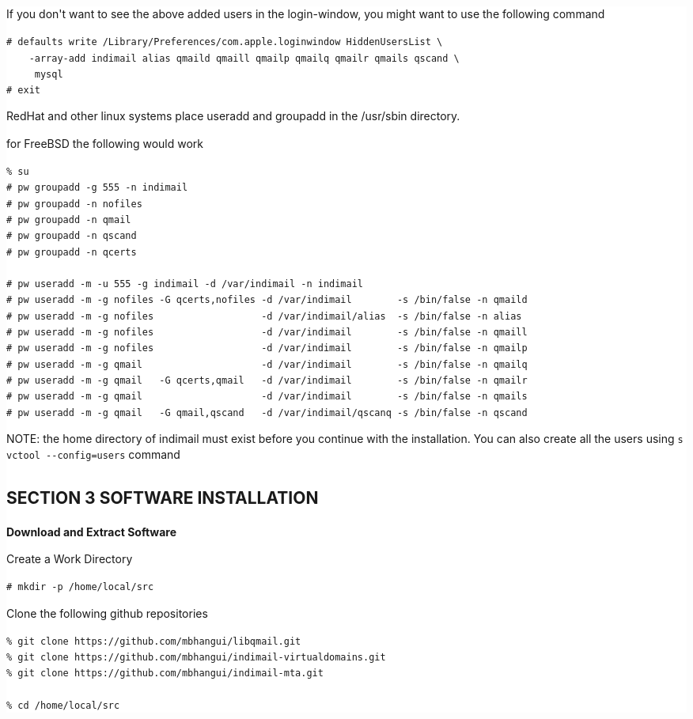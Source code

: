 ```
```

If you don't want to see the above added  users in the login-window, you might want to use the following command

```
# defaults write /Library/Preferences/com.apple.loginwindow HiddenUsersList \
    -array-add indimail alias qmaild qmaill qmailp qmailq qmailr qmails qscand \
     mysql
# exit
```

RedHat and other linux systems place useradd and groupadd in the /usr/sbin directory.

for FreeBSD the following would work
```
% su
# pw groupadd -g 555 -n indimail
# pw groupadd -n nofiles
# pw groupadd -n qmail
# pw groupadd -n qscand
# pw groupadd -n qcerts

# pw useradd -m -u 555 -g indimail -d /var/indimail -n indimail
# pw useradd -m -g nofiles -G qcerts,nofiles -d /var/indimail        -s /bin/false -n qmaild
# pw useradd -m -g nofiles                   -d /var/indimail/alias  -s /bin/false -n alias
# pw useradd -m -g nofiles                   -d /var/indimail        -s /bin/false -n qmaill
# pw useradd -m -g nofiles                   -d /var/indimail        -s /bin/false -n qmailp
# pw useradd -m -g qmail                     -d /var/indimail        -s /bin/false -n qmailq
# pw useradd -m -g qmail   -G qcerts,qmail   -d /var/indimail        -s /bin/false -n qmailr
# pw useradd -m -g qmail                     -d /var/indimail        -s /bin/false -n qmails
# pw useradd -m -g qmail   -G qmail,qscand   -d /var/indimail/qscanq -s /bin/false -n qscand
```

NOTE: the home directory of indimail must exist before you continue with the installation. You can also create all the users using `svctool --config=users` command

## SECTION 3  SOFTWARE INSTALLATION ##

**Download and Extract Software**

Create a Work Directory

```
# mkdir -p /home/local/src
```

Clone the following github repositories

```
% git clone https://github.com/mbhangui/libqmail.git
% git clone https://github.com/mbhangui/indimail-virtualdomains.git
% git clone https://github.com/mbhangui/indimail-mta.git

% cd /home/local/src
```
